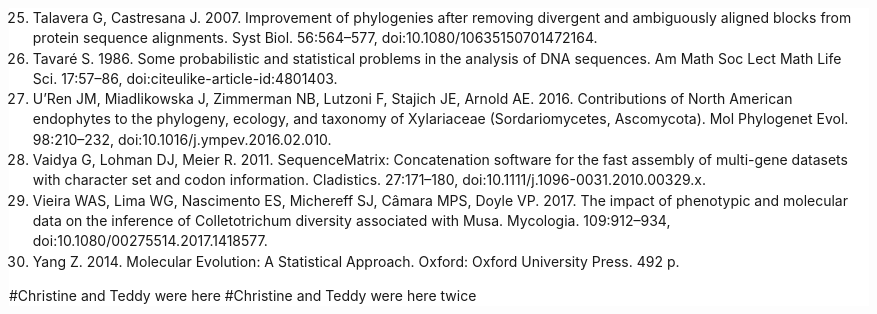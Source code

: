 25. Talavera G, Castresana J. 2007. Improvement of phylogenies after removing divergent and ambiguously aligned blocks from protein sequence alignments. Syst Biol. 56:564–577, doi:10.1080/10635150701472164.
26. Tavaré S. 1986. Some probabilistic and statistical problems in the analysis of DNA sequences. Am Math Soc Lect Math Life Sci. 17:57–86, doi:citeulike-article-id:4801403.
27. U’Ren JM, Miadlikowska J, Zimmerman NB, Lutzoni F, Stajich JE, Arnold AE. 2016. Contributions of North American endophytes to the phylogeny, ecology, and taxonomy of Xylariaceae (Sordariomycetes, Ascomycota). Mol Phylogenet Evol. 98:210–232, doi:10.1016/j.ympev.2016.02.010.
28. Vaidya G, Lohman DJ, Meier R. 2011. SequenceMatrix: Concatenation software for the fast assembly of multi-gene datasets with character set and codon information. Cladistics. 27:171–180, doi:10.1111/j.1096-0031.2010.00329.x.
29. Vieira WAS, Lima WG, Nascimento ES, Michereff SJ, Câmara MPS, Doyle VP. 2017. The impact of phenotypic and molecular data on the inference of Colletotrichum diversity associated with Musa. Mycologia. 109:912–934, doi:10.1080/00275514.2017.1418577.
30. Yang Z. 2014. Molecular Evolution: A Statistical Approach. Oxford: Oxford University Press. 492 p.



#Christine and Teddy were here
#Christine and Teddy were here twice
